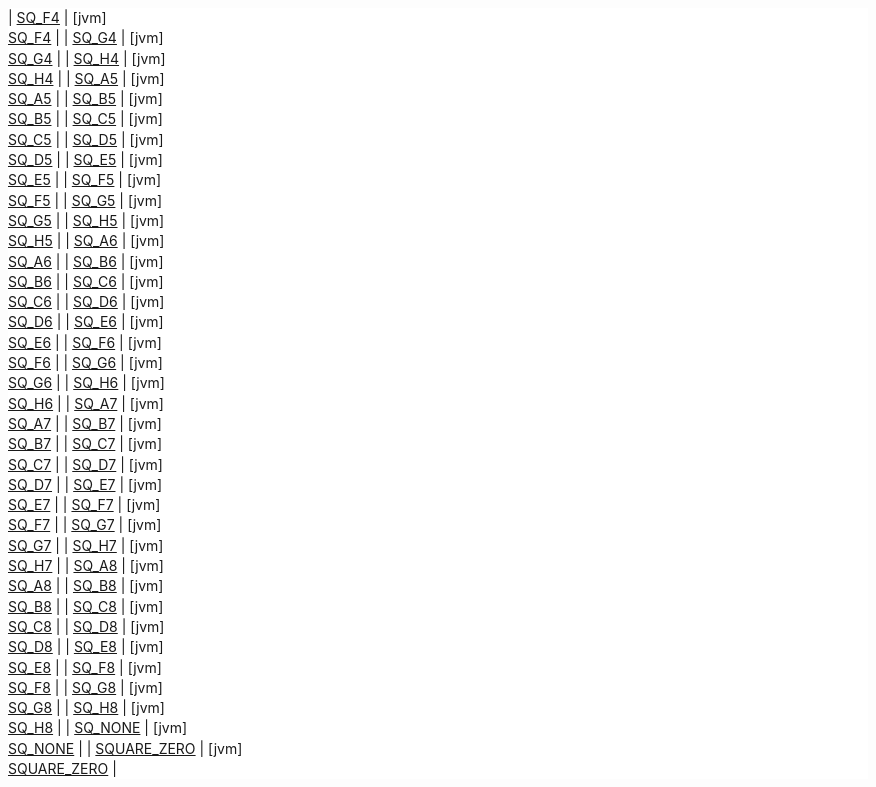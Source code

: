 | [SQ_F4](-s-q_-f4/index.md) | [jvm]<br>[SQ_F4](-s-q_-f4/index.md) |
| [SQ_G4](-s-q_-g4/index.md) | [jvm]<br>[SQ_G4](-s-q_-g4/index.md) |
| [SQ_H4](-s-q_-h4/index.md) | [jvm]<br>[SQ_H4](-s-q_-h4/index.md) |
| [SQ_A5](-s-q_-a5/index.md) | [jvm]<br>[SQ_A5](-s-q_-a5/index.md) |
| [SQ_B5](-s-q_-b5/index.md) | [jvm]<br>[SQ_B5](-s-q_-b5/index.md) |
| [SQ_C5](-s-q_-c5/index.md) | [jvm]<br>[SQ_C5](-s-q_-c5/index.md) |
| [SQ_D5](-s-q_-d5/index.md) | [jvm]<br>[SQ_D5](-s-q_-d5/index.md) |
| [SQ_E5](-s-q_-e5/index.md) | [jvm]<br>[SQ_E5](-s-q_-e5/index.md) |
| [SQ_F5](-s-q_-f5/index.md) | [jvm]<br>[SQ_F5](-s-q_-f5/index.md) |
| [SQ_G5](-s-q_-g5/index.md) | [jvm]<br>[SQ_G5](-s-q_-g5/index.md) |
| [SQ_H5](-s-q_-h5/index.md) | [jvm]<br>[SQ_H5](-s-q_-h5/index.md) |
| [SQ_A6](-s-q_-a6/index.md) | [jvm]<br>[SQ_A6](-s-q_-a6/index.md) |
| [SQ_B6](-s-q_-b6/index.md) | [jvm]<br>[SQ_B6](-s-q_-b6/index.md) |
| [SQ_C6](-s-q_-c6/index.md) | [jvm]<br>[SQ_C6](-s-q_-c6/index.md) |
| [SQ_D6](-s-q_-d6/index.md) | [jvm]<br>[SQ_D6](-s-q_-d6/index.md) |
| [SQ_E6](-s-q_-e6/index.md) | [jvm]<br>[SQ_E6](-s-q_-e6/index.md) |
| [SQ_F6](-s-q_-f6/index.md) | [jvm]<br>[SQ_F6](-s-q_-f6/index.md) |
| [SQ_G6](-s-q_-g6/index.md) | [jvm]<br>[SQ_G6](-s-q_-g6/index.md) |
| [SQ_H6](-s-q_-h6/index.md) | [jvm]<br>[SQ_H6](-s-q_-h6/index.md) |
| [SQ_A7](-s-q_-a7/index.md) | [jvm]<br>[SQ_A7](-s-q_-a7/index.md) |
| [SQ_B7](-s-q_-b7/index.md) | [jvm]<br>[SQ_B7](-s-q_-b7/index.md) |
| [SQ_C7](-s-q_-c7/index.md) | [jvm]<br>[SQ_C7](-s-q_-c7/index.md) |
| [SQ_D7](-s-q_-d7/index.md) | [jvm]<br>[SQ_D7](-s-q_-d7/index.md) |
| [SQ_E7](-s-q_-e7/index.md) | [jvm]<br>[SQ_E7](-s-q_-e7/index.md) |
| [SQ_F7](-s-q_-f7/index.md) | [jvm]<br>[SQ_F7](-s-q_-f7/index.md) |
| [SQ_G7](-s-q_-g7/index.md) | [jvm]<br>[SQ_G7](-s-q_-g7/index.md) |
| [SQ_H7](-s-q_-h7/index.md) | [jvm]<br>[SQ_H7](-s-q_-h7/index.md) |
| [SQ_A8](-s-q_-a8/index.md) | [jvm]<br>[SQ_A8](-s-q_-a8/index.md) |
| [SQ_B8](-s-q_-b8/index.md) | [jvm]<br>[SQ_B8](-s-q_-b8/index.md) |
| [SQ_C8](-s-q_-c8/index.md) | [jvm]<br>[SQ_C8](-s-q_-c8/index.md) |
| [SQ_D8](-s-q_-d8/index.md) | [jvm]<br>[SQ_D8](-s-q_-d8/index.md) |
| [SQ_E8](-s-q_-e8/index.md) | [jvm]<br>[SQ_E8](-s-q_-e8/index.md) |
| [SQ_F8](-s-q_-f8/index.md) | [jvm]<br>[SQ_F8](-s-q_-f8/index.md) |
| [SQ_G8](-s-q_-g8/index.md) | [jvm]<br>[SQ_G8](-s-q_-g8/index.md) |
| [SQ_H8](-s-q_-h8/index.md) | [jvm]<br>[SQ_H8](-s-q_-h8/index.md) |
| [SQ_NONE](-s-q_-n-o-n-e/index.md) | [jvm]<br>[SQ_NONE](-s-q_-n-o-n-e/index.md) |
| [SQUARE_ZERO](-s-q-u-a-r-e_-z-e-r-o/index.md) | [jvm]<br>[SQUARE_ZERO](-s-q-u-a-r-e_-z-e-r-o/index.md) |